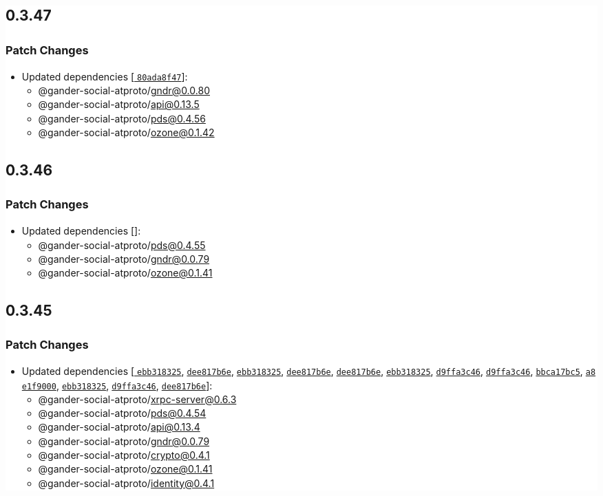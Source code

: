 ## 0.3.47

### Patch Changes

- Updated dependencies [[
  `80ada8f47`](https://github.com/gander-social/atproto/commit/80ada8f47628f55f3074cd16a52857e98d117e14)]:
    - @gander-social-atproto/gndr@0.0.80
    - @gander-social-atproto/api@0.13.5
    - @gander-social-atproto/pds@0.4.56
    - @gander-social-atproto/ozone@0.1.42

## 0.3.46

### Patch Changes

- Updated dependencies []:
    - @gander-social-atproto/pds@0.4.55
    - @gander-social-atproto/gndr@0.0.79
    - @gander-social-atproto/ozone@0.1.41

## 0.3.45

### Patch Changes

- Updated dependencies [[
  `ebb318325`](https://github.com/gander-social/atproto/commit/ebb318325b6e80c4ea1a93a617569da2698afe31), [
  `dee817b6e`](https://github.com/gander-social/atproto/commit/dee817b6e0fc02351d51ce310b5e65239b7c5ed7), [
  `ebb318325`](https://github.com/gander-social/atproto/commit/ebb318325b6e80c4ea1a93a617569da2698afe31), [
  `dee817b6e`](https://github.com/gander-social/atproto/commit/dee817b6e0fc02351d51ce310b5e65239b7c5ed7), [
  `dee817b6e`](https://github.com/gander-social/atproto/commit/dee817b6e0fc02351d51ce310b5e65239b7c5ed7), [
  `ebb318325`](https://github.com/gander-social/atproto/commit/ebb318325b6e80c4ea1a93a617569da2698afe31), [
  `d9ffa3c46`](https://github.com/gander-social/atproto/commit/d9ffa3c460924010d7002b616cb7a0c66111cc6c), [
  `d9ffa3c46`](https://github.com/gander-social/atproto/commit/d9ffa3c460924010d7002b616cb7a0c66111cc6c), [
  `bbca17bc5`](https://github.com/gander-social/atproto/commit/bbca17bc5388e0b2af26fb107347c8ab507ee42f), [
  `a8e1f9000`](https://github.com/gander-social/atproto/commit/a8e1f9000d9617c4df9d9f0e74ae0e0b73fcfd66), [
  `ebb318325`](https://github.com/gander-social/atproto/commit/ebb318325b6e80c4ea1a93a617569da2698afe31), [
  `d9ffa3c46`](https://github.com/gander-social/atproto/commit/d9ffa3c460924010d7002b616cb7a0c66111cc6c), [
  `dee817b6e`](https://github.com/gander-social/atproto/commit/dee817b6e0fc02351d51ce310b5e65239b7c5ed7)]:
    - @gander-social-atproto/xrpc-server@0.6.3
    - @gander-social-atproto/pds@0.4.54
    - @gander-social-atproto/api@0.13.4
    - @gander-social-atproto/gndr@0.0.79
    - @gander-social-atproto/crypto@0.4.1
    - @gander-social-atproto/ozone@0.1.41
    - @gander-social-atproto/identity@0.4.1
